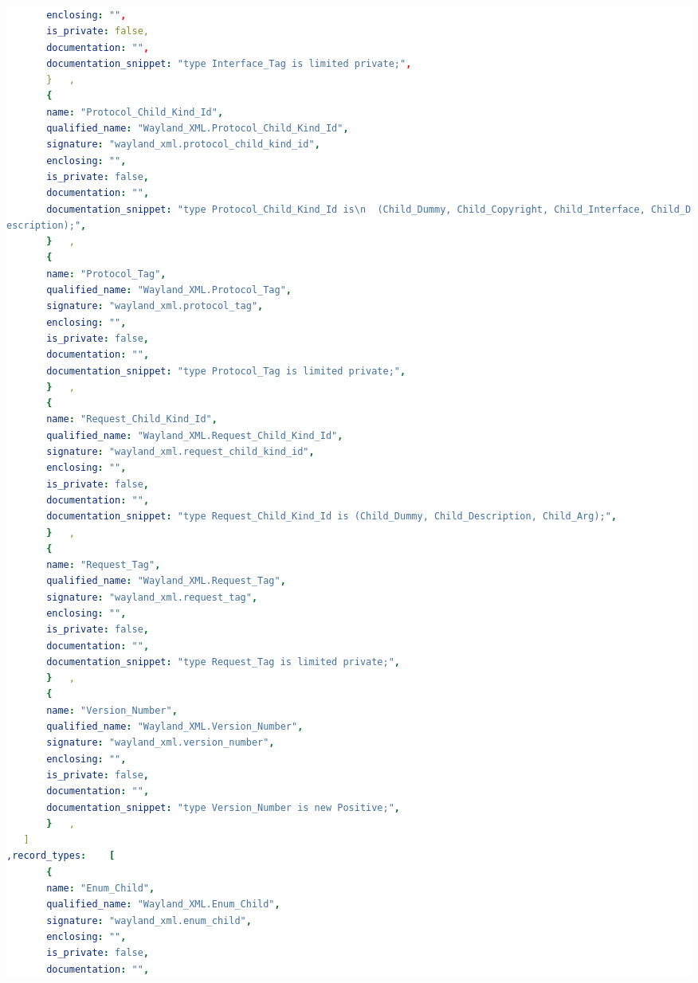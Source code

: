 ```yaml
       enclosing: "",
       is_private: false,
       documentation: "",
       documentation_snippet: "type Interface_Tag is limited private;",
       }   ,
       {
       name: "Protocol_Child_Kind_Id",
       qualified_name: "Wayland_XML.Protocol_Child_Kind_Id",
       signature: "wayland_xml.protocol_child_kind_id",
       enclosing: "",
       is_private: false,
       documentation: "",
       documentation_snippet: "type Protocol_Child_Kind_Id is\n  (Child_Dummy, Child_Copyright, Child_Interface, Child_Description);",
       }   ,
       {
       name: "Protocol_Tag",
       qualified_name: "Wayland_XML.Protocol_Tag",
       signature: "wayland_xml.protocol_tag",
       enclosing: "",
       is_private: false,
       documentation: "",
       documentation_snippet: "type Protocol_Tag is limited private;",
       }   ,
       {
       name: "Request_Child_Kind_Id",
       qualified_name: "Wayland_XML.Request_Child_Kind_Id",
       signature: "wayland_xml.request_child_kind_id",
       enclosing: "",
       is_private: false,
       documentation: "",
       documentation_snippet: "type Request_Child_Kind_Id is (Child_Dummy, Child_Description, Child_Arg);",
       }   ,
       {
       name: "Request_Tag",
       qualified_name: "Wayland_XML.Request_Tag",
       signature: "wayland_xml.request_tag",
       enclosing: "",
       is_private: false,
       documentation: "",
       documentation_snippet: "type Request_Tag is limited private;",
       }   ,
       {
       name: "Version_Number",
       qualified_name: "Wayland_XML.Version_Number",
       signature: "wayland_xml.version_number",
       enclosing: "",
       is_private: false,
       documentation: "",
       documentation_snippet: "type Version_Number is new Positive;",
       }   ,
   ]
,record_types:    [
       {
       name: "Enum_Child",
       qualified_name: "Wayland_XML.Enum_Child",
       signature: "wayland_xml.enum_child",
       enclosing: "",
       is_private: false,
       documentation: "",
```
